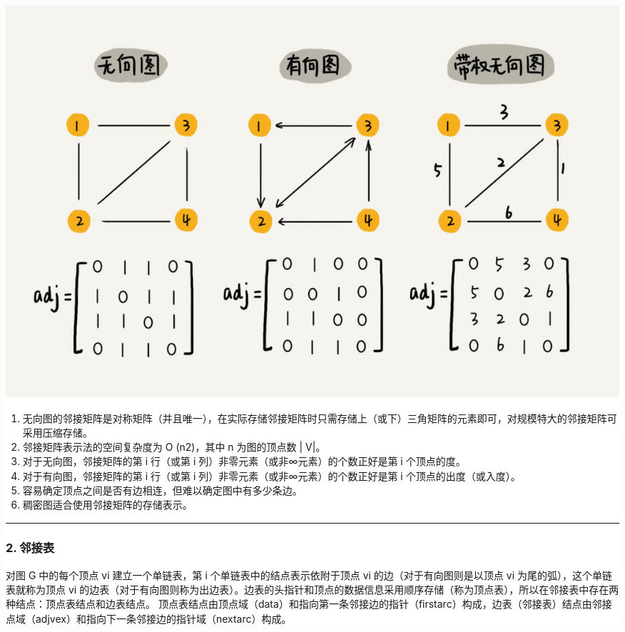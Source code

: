![邻接矩阵](../图示/邻接矩阵.jpg)

1. 无向图的邻接矩阵是对称矩阵（并且唯一），在实际存储邻接矩阵时只需存储上（或下）三角矩阵的元素即可，对规模特大的邻接矩阵可采用压缩存储。
2. 邻接矩阵表示法的空间复杂度为 O (n2)，其中 n 为图的顶点数 | V|。
3. 对于无向图，邻接矩阵的第 i 行（或第 i 列）非零元素（或非∞元素）的个数正好是第 i 个顶点的度。
4. 对于有向图，邻接矩阵的第 i 行（或第 i 列）非零元素（或非∞元素）的个数正好是第 i 个顶点的出度（或入度）。
5. 容易确定顶点之间是否有边相连，但难以确定图中有多少条边。
6. 稠密图适合使用邻接矩阵的存储表示。

---

### 2. 邻接表

对图 G 中的每个顶点 vi 建立一个单链表，第 i 个单链表中的结点表示依附于顶点 vi 的边（对于有向图则是以顶点 vi 为尾的弧），这个单链表就称为顶点 vi 的边表（对于有向图则称为出边表）。边表的头指针和顶点的数据信息采用顺序存储（称为顶点表），所以在邻接表中存在两种结点：顶点表结点和边表结点。
顶点表结点由顶点域（data）和指向第一条邻接边的指针（firstarc）构成，边表（邻接表）结点由邻接点域（adjvex）和指向下一条邻接边的指针域（nextarc）构成。
